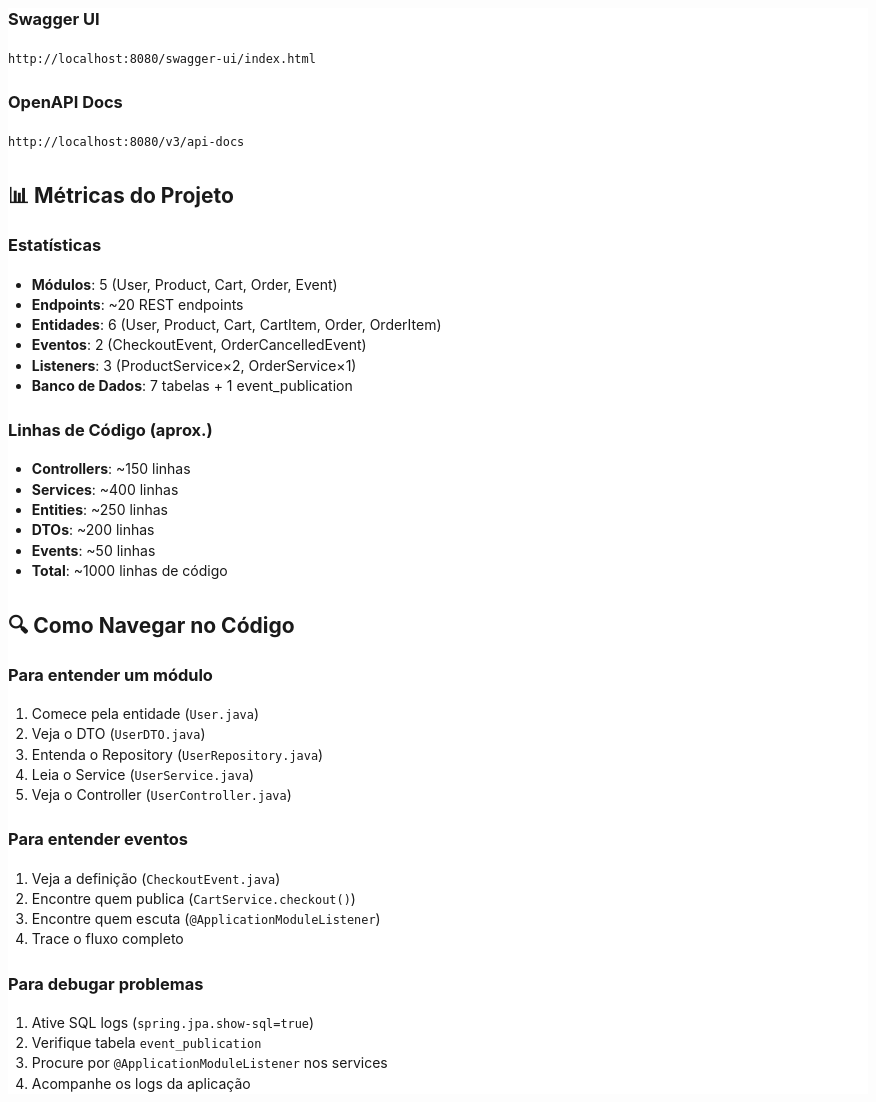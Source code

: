 ### Swagger UI
```
http://localhost:8080/swagger-ui/index.html
```

### OpenAPI Docs
```
http://localhost:8080/v3/api-docs
```

## 📊 Métricas do Projeto

### Estatísticas
- **Módulos**: 5 (User, Product, Cart, Order, Event)
- **Endpoints**: ~20 REST endpoints
- **Entidades**: 6 (User, Product, Cart, CartItem, Order, OrderItem)
- **Eventos**: 2 (CheckoutEvent, OrderCancelledEvent)
- **Listeners**: 3 (ProductService×2, OrderService×1)
- **Banco de Dados**: 7 tabelas + 1 event_publication

### Linhas de Código (aprox.)
- **Controllers**: ~150 linhas
- **Services**: ~400 linhas
- **Entities**: ~250 linhas
- **DTOs**: ~200 linhas
- **Events**: ~50 linhas
- **Total**: ~1000 linhas de código

## 🔍 Como Navegar no Código

### Para entender um módulo
1. Comece pela entidade (`User.java`)
2. Veja o DTO (`UserDTO.java`)
3. Entenda o Repository (`UserRepository.java`)
4. Leia o Service (`UserService.java`)
5. Veja o Controller (`UserController.java`)

### Para entender eventos
1. Veja a definição (`CheckoutEvent.java`)
2. Encontre quem publica (`CartService.checkout()`)
3. Encontre quem escuta (`@ApplicationModuleListener`)
4. Trace o fluxo completo

### Para debugar problemas
1. Ative SQL logs (`spring.jpa.show-sql=true`)
2. Verifique tabela `event_publication`
3. Procure por `@ApplicationModuleListener` nos services
4. Acompanhe os logs da aplicação
